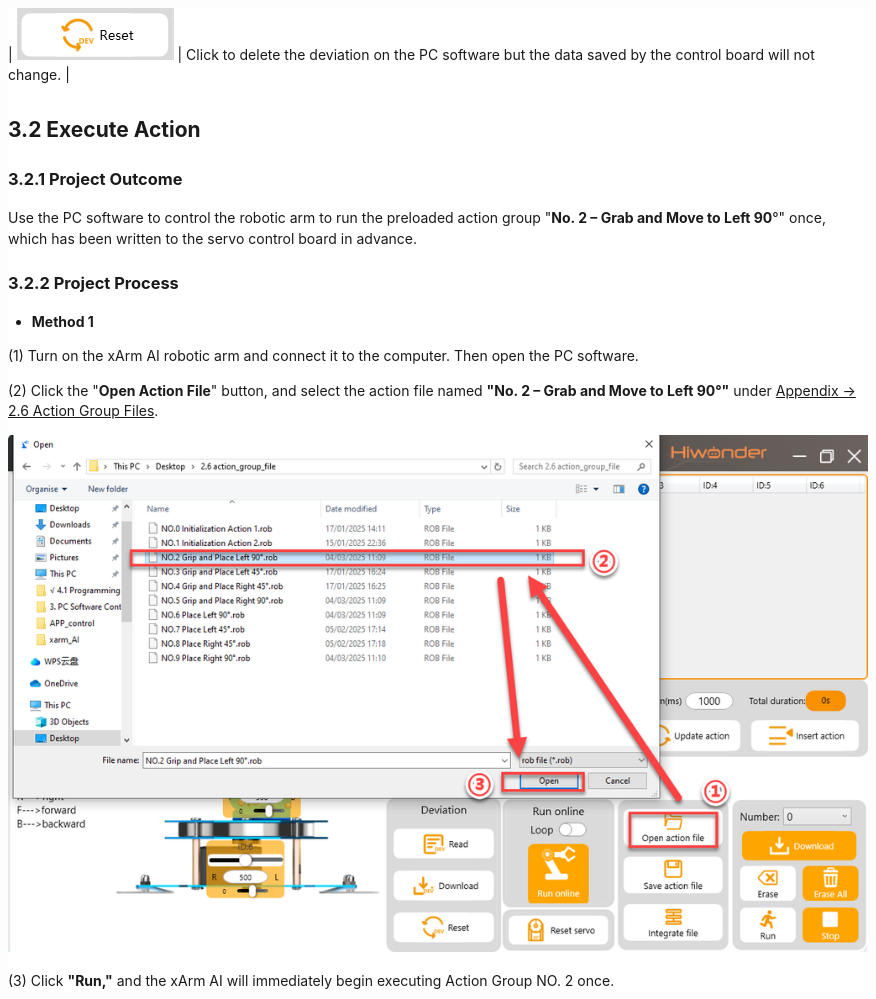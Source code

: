 | <img src="../_static/media/chapter_3/section_1/media/image37.png"  /> | Click to delete the deviation on the PC software but the data saved by the control board will not change. |

## 3.2 Execute Action

### 3.2.1 Project Outcome

Use the PC software to control the robotic arm to run the preloaded action group "**No. 2 – Grab and Move to Left 90**°" once, which has been written to the servo control board in advance.

### 3.2.2 Project Process 

* **Method 1**

(1) Turn on the xArm AI robotic arm and connect it to the computer. Then open the PC software.

(2) Click the "**Open Action File**" button, and select the action file named **"No. 2 – Grab and Move to Left 90°"** under [Appendix -> 2.6 Action Group Files](https://docs.hiwonder.com/projects/xArm-Ai/en/latest/docs/resources_download.html).

<img class="common_img" src="../_static/media/chapter_3/section_2/media/image2.png"  />

(3) Click **"Run,"** and the xArm AI will immediately begin executing Action Group NO. 2 once.
